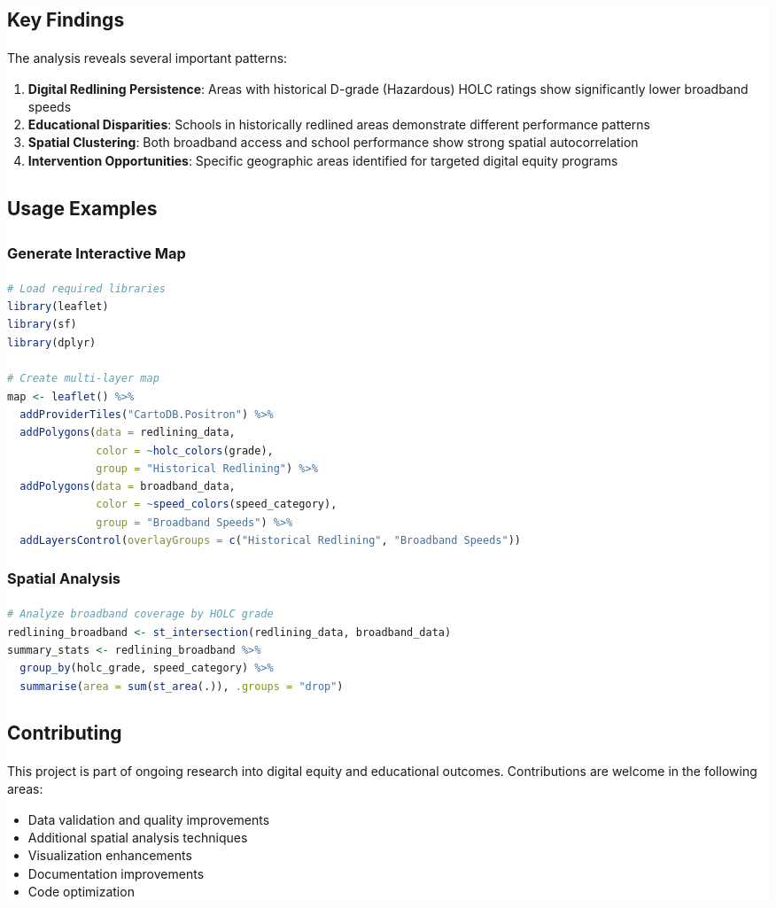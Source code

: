 ## Key Findings

The analysis reveals several important patterns:

1. **Digital Redlining Persistence**: Areas with historical D-grade (Hazardous) HOLC ratings show significantly lower broadband speeds
2. **Educational Disparities**: Schools in historically redlined areas demonstrate different performance patterns
3. **Spatial Clustering**: Both broadband access and school performance show strong spatial autocorrelation
4. **Intervention Opportunities**: Specific geographic areas identified for targeted digital equity programs

## Usage Examples

### Generate Interactive Map
```r
# Load required libraries
library(leaflet)
library(sf)
library(dplyr)

# Create multi-layer map
map <- leaflet() %>%
  addProviderTiles("CartoDB.Positron") %>%
  addPolygons(data = redlining_data, 
              color = ~holc_colors(grade),
              group = "Historical Redlining") %>%
  addPolygons(data = broadband_data,
              color = ~speed_colors(speed_category),
              group = "Broadband Speeds") %>%
  addLayersControl(overlayGroups = c("Historical Redlining", "Broadband Speeds"))
```

### Spatial Analysis
```r
# Analyze broadband coverage by HOLC grade
redlining_broadband <- st_intersection(redlining_data, broadband_data)
summary_stats <- redlining_broadband %>%
  group_by(holc_grade, speed_category) %>%
  summarise(area = sum(st_area(.)), .groups = "drop")
```

## Contributing

This project is part of ongoing research into digital equity and educational outcomes. Contributions are welcome in the following areas:

- Data validation and quality improvements
- Additional spatial analysis techniques
- Visualization enhancements
- Documentation improvements
- Code optimization
